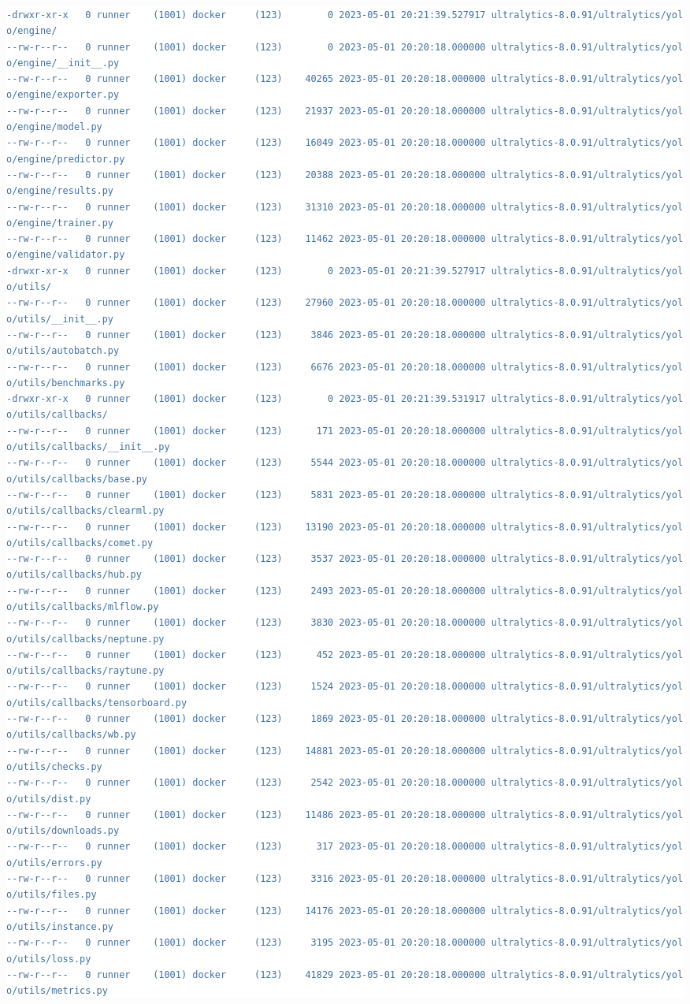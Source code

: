 ```diff
-drwxr-xr-x   0 runner    (1001) docker     (123)        0 2023-05-01 20:21:39.527917 ultralytics-8.0.91/ultralytics/yolo/engine/
--rw-r--r--   0 runner    (1001) docker     (123)        0 2023-05-01 20:20:18.000000 ultralytics-8.0.91/ultralytics/yolo/engine/__init__.py
--rw-r--r--   0 runner    (1001) docker     (123)    40265 2023-05-01 20:20:18.000000 ultralytics-8.0.91/ultralytics/yolo/engine/exporter.py
--rw-r--r--   0 runner    (1001) docker     (123)    21937 2023-05-01 20:20:18.000000 ultralytics-8.0.91/ultralytics/yolo/engine/model.py
--rw-r--r--   0 runner    (1001) docker     (123)    16049 2023-05-01 20:20:18.000000 ultralytics-8.0.91/ultralytics/yolo/engine/predictor.py
--rw-r--r--   0 runner    (1001) docker     (123)    20388 2023-05-01 20:20:18.000000 ultralytics-8.0.91/ultralytics/yolo/engine/results.py
--rw-r--r--   0 runner    (1001) docker     (123)    31310 2023-05-01 20:20:18.000000 ultralytics-8.0.91/ultralytics/yolo/engine/trainer.py
--rw-r--r--   0 runner    (1001) docker     (123)    11462 2023-05-01 20:20:18.000000 ultralytics-8.0.91/ultralytics/yolo/engine/validator.py
-drwxr-xr-x   0 runner    (1001) docker     (123)        0 2023-05-01 20:21:39.527917 ultralytics-8.0.91/ultralytics/yolo/utils/
--rw-r--r--   0 runner    (1001) docker     (123)    27960 2023-05-01 20:20:18.000000 ultralytics-8.0.91/ultralytics/yolo/utils/__init__.py
--rw-r--r--   0 runner    (1001) docker     (123)     3846 2023-05-01 20:20:18.000000 ultralytics-8.0.91/ultralytics/yolo/utils/autobatch.py
--rw-r--r--   0 runner    (1001) docker     (123)     6676 2023-05-01 20:20:18.000000 ultralytics-8.0.91/ultralytics/yolo/utils/benchmarks.py
-drwxr-xr-x   0 runner    (1001) docker     (123)        0 2023-05-01 20:21:39.531917 ultralytics-8.0.91/ultralytics/yolo/utils/callbacks/
--rw-r--r--   0 runner    (1001) docker     (123)      171 2023-05-01 20:20:18.000000 ultralytics-8.0.91/ultralytics/yolo/utils/callbacks/__init__.py
--rw-r--r--   0 runner    (1001) docker     (123)     5544 2023-05-01 20:20:18.000000 ultralytics-8.0.91/ultralytics/yolo/utils/callbacks/base.py
--rw-r--r--   0 runner    (1001) docker     (123)     5831 2023-05-01 20:20:18.000000 ultralytics-8.0.91/ultralytics/yolo/utils/callbacks/clearml.py
--rw-r--r--   0 runner    (1001) docker     (123)    13190 2023-05-01 20:20:18.000000 ultralytics-8.0.91/ultralytics/yolo/utils/callbacks/comet.py
--rw-r--r--   0 runner    (1001) docker     (123)     3537 2023-05-01 20:20:18.000000 ultralytics-8.0.91/ultralytics/yolo/utils/callbacks/hub.py
--rw-r--r--   0 runner    (1001) docker     (123)     2493 2023-05-01 20:20:18.000000 ultralytics-8.0.91/ultralytics/yolo/utils/callbacks/mlflow.py
--rw-r--r--   0 runner    (1001) docker     (123)     3830 2023-05-01 20:20:18.000000 ultralytics-8.0.91/ultralytics/yolo/utils/callbacks/neptune.py
--rw-r--r--   0 runner    (1001) docker     (123)      452 2023-05-01 20:20:18.000000 ultralytics-8.0.91/ultralytics/yolo/utils/callbacks/raytune.py
--rw-r--r--   0 runner    (1001) docker     (123)     1524 2023-05-01 20:20:18.000000 ultralytics-8.0.91/ultralytics/yolo/utils/callbacks/tensorboard.py
--rw-r--r--   0 runner    (1001) docker     (123)     1869 2023-05-01 20:20:18.000000 ultralytics-8.0.91/ultralytics/yolo/utils/callbacks/wb.py
--rw-r--r--   0 runner    (1001) docker     (123)    14881 2023-05-01 20:20:18.000000 ultralytics-8.0.91/ultralytics/yolo/utils/checks.py
--rw-r--r--   0 runner    (1001) docker     (123)     2542 2023-05-01 20:20:18.000000 ultralytics-8.0.91/ultralytics/yolo/utils/dist.py
--rw-r--r--   0 runner    (1001) docker     (123)    11486 2023-05-01 20:20:18.000000 ultralytics-8.0.91/ultralytics/yolo/utils/downloads.py
--rw-r--r--   0 runner    (1001) docker     (123)      317 2023-05-01 20:20:18.000000 ultralytics-8.0.91/ultralytics/yolo/utils/errors.py
--rw-r--r--   0 runner    (1001) docker     (123)     3316 2023-05-01 20:20:18.000000 ultralytics-8.0.91/ultralytics/yolo/utils/files.py
--rw-r--r--   0 runner    (1001) docker     (123)    14176 2023-05-01 20:20:18.000000 ultralytics-8.0.91/ultralytics/yolo/utils/instance.py
--rw-r--r--   0 runner    (1001) docker     (123)     3195 2023-05-01 20:20:18.000000 ultralytics-8.0.91/ultralytics/yolo/utils/loss.py
--rw-r--r--   0 runner    (1001) docker     (123)    41829 2023-05-01 20:20:18.000000 ultralytics-8.0.91/ultralytics/yolo/utils/metrics.py
```